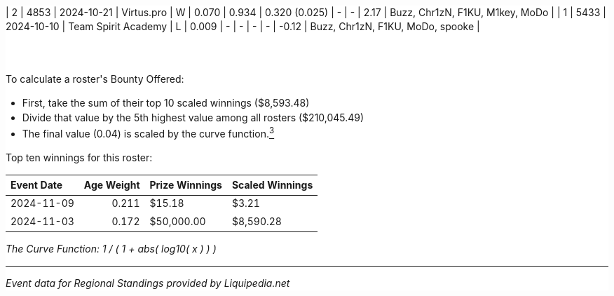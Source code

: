 |            2 |     4853 | 2024-10-21 | Virtus.pro            | W   | 0.070      | 0.934        | 0.320 (0.025)    | -                | -         |     2.17 | Buzz, Chr1zN, F1KU, M1key, MoDo      |
|            1 |     5433 | 2024-10-10 | Team Spirit Academy   | L   | 0.009      | -            | -                | -                | -         |    -0.12 | Buzz, Chr1zN, F1KU, MoDo, spooke     |

<br />
<span id="table2"></span><br />
To calculate a roster's Bounty Offered:<br />

- First, take the sum of their top 10 scaled winnings ($8,593.48)
- Divide that value by the 5th highest value among all rosters ($210,045.49)
- The final value (0.04) is scaled by the curve function.[<sup>3</sup>](#curveFunction)

Top ten winnings for this roster:<br />

| Event Date | Age Weight | Prize Winnings | Scaled Winnings |
| :- | -: | :- | :- |
| 2024-11-09 |      0.211 | $15.18         | $3.21           |
| 2024-11-03 |      0.172 | $50,000.00     | $8,590.28       |


<span id="curveFunction"></span>_The Curve Function: 1 / ( 1 + abs( log10( x ) ) )_<br />

---
_Event data for Regional Standings provided by Liquipedia.net_<br />
